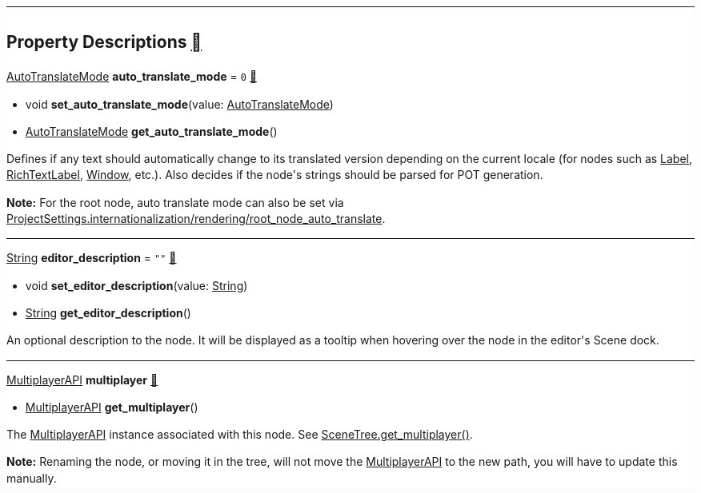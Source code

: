 * * *

## Property Descriptions [](https://docs.godotengine.org/en/stable/classes/class_node.html\#property-descriptions "Link to this heading")

[AutoTranslateMode](https://docs.godotengine.org/en/stable/classes/class_node.html#enum-node-autotranslatemode) **auto\_translate\_mode** = `0` [🔗](https://docs.godotengine.org/en/stable/classes/class_node.html#class-node-property-auto-translate-mode)

- void **set\_auto\_translate\_mode**(value: [AutoTranslateMode](https://docs.godotengine.org/en/stable/classes/class_node.html#enum-node-autotranslatemode))

- [AutoTranslateMode](https://docs.godotengine.org/en/stable/classes/class_node.html#enum-node-autotranslatemode) **get\_auto\_translate\_mode**()


Defines if any text should automatically change to its translated version depending on the current locale (for nodes such as [Label](https://docs.godotengine.org/en/stable/classes/class_label.html#class-label), [RichTextLabel](https://docs.godotengine.org/en/stable/classes/class_richtextlabel.html#class-richtextlabel), [Window](https://docs.godotengine.org/en/stable/classes/class_window.html#class-window), etc.). Also decides if the node's strings should be parsed for POT generation.

**Note:** For the root node, auto translate mode can also be set via [ProjectSettings.internationalization/rendering/root\_node\_auto\_translate](https://docs.godotengine.org/en/stable/classes/class_projectsettings.html#class-projectsettings-property-internationalization-rendering-root-node-auto-translate).

* * *

[String](https://docs.godotengine.org/en/stable/classes/class_string.html#class-string) **editor\_description** = `""` [🔗](https://docs.godotengine.org/en/stable/classes/class_node.html#class-node-property-editor-description)

- void **set\_editor\_description**(value: [String](https://docs.godotengine.org/en/stable/classes/class_string.html#class-string))

- [String](https://docs.godotengine.org/en/stable/classes/class_string.html#class-string) **get\_editor\_description**()


An optional description to the node. It will be displayed as a tooltip when hovering over the node in the editor's Scene dock.

* * *

[MultiplayerAPI](https://docs.godotengine.org/en/stable/classes/class_multiplayerapi.html#class-multiplayerapi) **multiplayer** [🔗](https://docs.godotengine.org/en/stable/classes/class_node.html#class-node-property-multiplayer)

- [MultiplayerAPI](https://docs.godotengine.org/en/stable/classes/class_multiplayerapi.html#class-multiplayerapi) **get\_multiplayer**()


The [MultiplayerAPI](https://docs.godotengine.org/en/stable/classes/class_multiplayerapi.html#class-multiplayerapi) instance associated with this node. See [SceneTree.get\_multiplayer()](https://docs.godotengine.org/en/stable/classes/class_scenetree.html#class-scenetree-method-get-multiplayer).

**Note:** Renaming the node, or moving it in the tree, will not move the [MultiplayerAPI](https://docs.godotengine.org/en/stable/classes/class_multiplayerapi.html#class-multiplayerapi) to the new path, you will have to update this manually.
